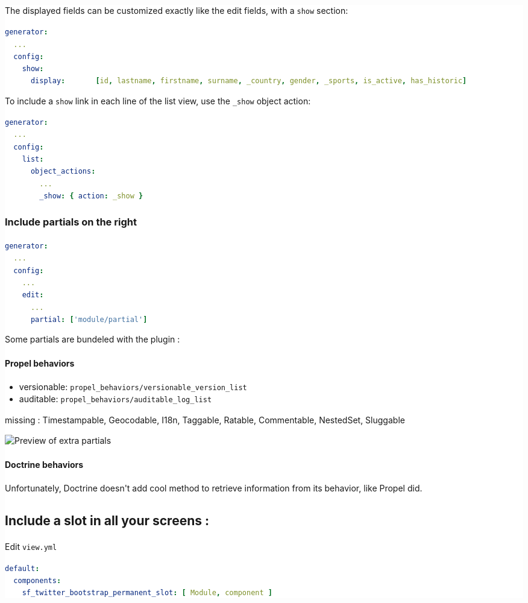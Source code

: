 The displayed fields can be customized exactly like the edit fields, with a `show` section:

```yaml
generator:
  ...
  config:
    show:
      display:       [id, lastname, firstname, surname, _country, gender, _sports, is_active, has_historic]
```

To include a `show` link in each line of the list view, use the `_show` object action:

```yaml
generator:
  ...
  config:
    list:
      object_actions:
        ...
        _show: { action: _show }
```

### Include partials on the right

```yaml
generator:
  ...
  config:
    ...
    edit:
      ...
      partial: ['module/partial']
```

Some partials are bundeled with the plugin :

#### Propel behaviors

* versionable: ```propel_behaviors/versionable_version_list```
* auditable: ```propel_behaviors/auditable_log_list```

missing : Timestampable, Geocodable, I18n, Taggable, Ratable, Commentable, NestedSet, Sluggable

![Preview of extra partials](https://github.com/real-chocopanda/sfTwitterBootstrapPlugin/raw/master/doc/behavior-templates.png)

#### Doctrine behaviors
Unfortunately, Doctrine doesn't add cool method to retrieve information from its behavior, like Propel did.

## Include a slot in all your screens :

Edit ``view.yml``

```yaml
default:
  components:
    sf_twitter_bootstrap_permanent_slot: [ Module, component ]
```
